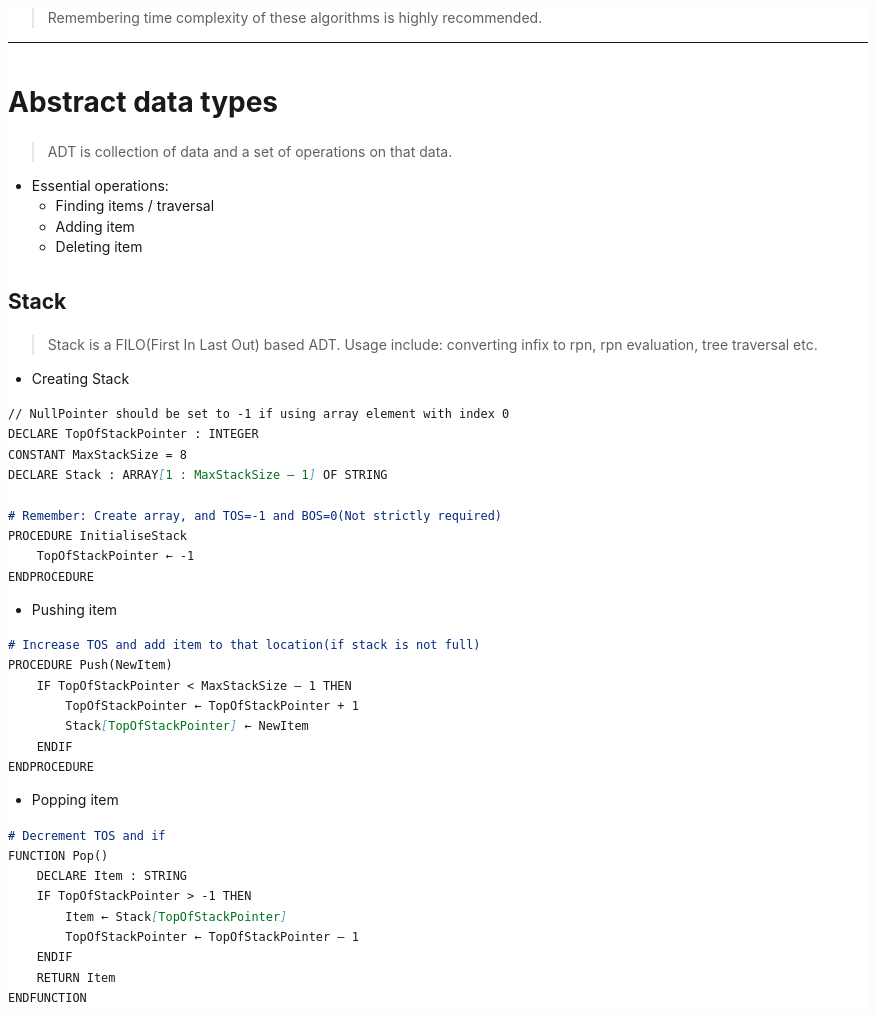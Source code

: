 > Remembering time complexity of these algorithms is highly recommended.

--- 

# Abstract data types

> ADT is collection of data and a set of operations on that data. 

- Essential operations:
    - Finding items / traversal
    - Adding item
    - Deleting item

## Stack

> Stack is a FILO(First In Last Out) based ADT. Usage include: converting infix to rpn, rpn evaluation, tree traversal etc.

- Creating Stack

```markdown
// NullPointer should be set to -1 if using array element with index 0
DECLARE TopOfStackPointer : INTEGER
CONSTANT MaxStackSize = 8
DECLARE Stack : ARRAY[1 : MaxStackSize – 1] OF STRING

# Remember: Create array, and TOS=-1 and BOS=0(Not strictly required)
PROCEDURE InitialiseStack
    TopOfStackPointer ← -1
ENDPROCEDURE
```

- Pushing item

```markdown
# Increase TOS and add item to that location(if stack is not full)
PROCEDURE Push(NewItem)
    IF TopOfStackPointer < MaxStackSize – 1 THEN
        TopOfStackPointer ← TopOfStackPointer + 1
        Stack[TopOfStackPointer] ← NewItem
    ENDIF
ENDPROCEDURE
```

- Popping item

```markdown
# Decrement TOS and if
FUNCTION Pop()
    DECLARE Item : STRING
    IF TopOfStackPointer > -1 THEN
        Item ← Stack[TopOfStackPointer]
        TopOfStackPointer ← TopOfStackPointer – 1
    ENDIF
    RETURN Item
ENDFUNCTION
```
